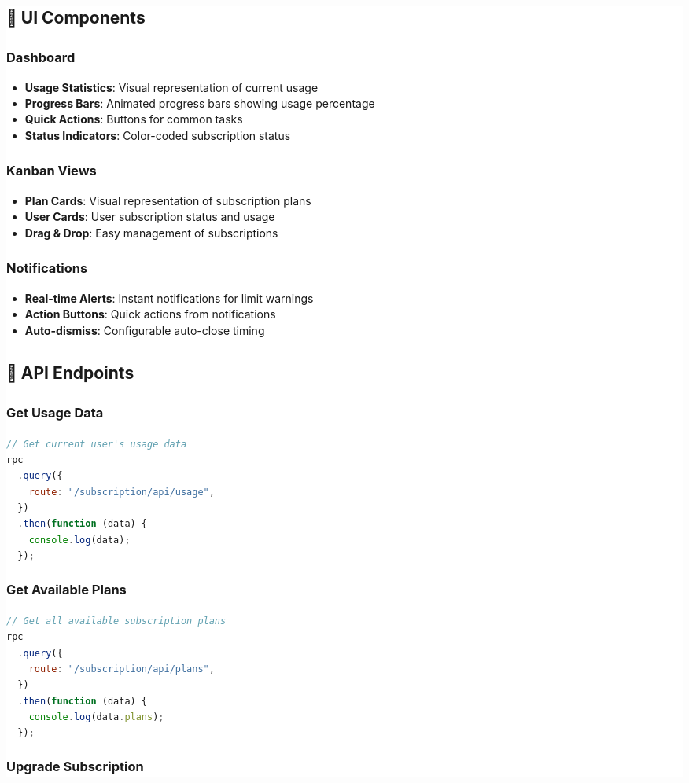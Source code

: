 ## 🎨 UI Components

### Dashboard

- **Usage Statistics**: Visual representation of current usage
- **Progress Bars**: Animated progress bars showing usage percentage
- **Quick Actions**: Buttons for common tasks
- **Status Indicators**: Color-coded subscription status

### Kanban Views

- **Plan Cards**: Visual representation of subscription plans
- **User Cards**: User subscription status and usage
- **Drag & Drop**: Easy management of subscriptions

### Notifications

- **Real-time Alerts**: Instant notifications for limit warnings
- **Action Buttons**: Quick actions from notifications
- **Auto-dismiss**: Configurable auto-close timing

## 🔌 API Endpoints

### Get Usage Data

```javascript
// Get current user's usage data
rpc
  .query({
    route: "/subscription/api/usage",
  })
  .then(function (data) {
    console.log(data);
  });
```

### Get Available Plans

```javascript
// Get all available subscription plans
rpc
  .query({
    route: "/subscription/api/plans",
  })
  .then(function (data) {
    console.log(data.plans);
  });
```

### Upgrade Subscription
